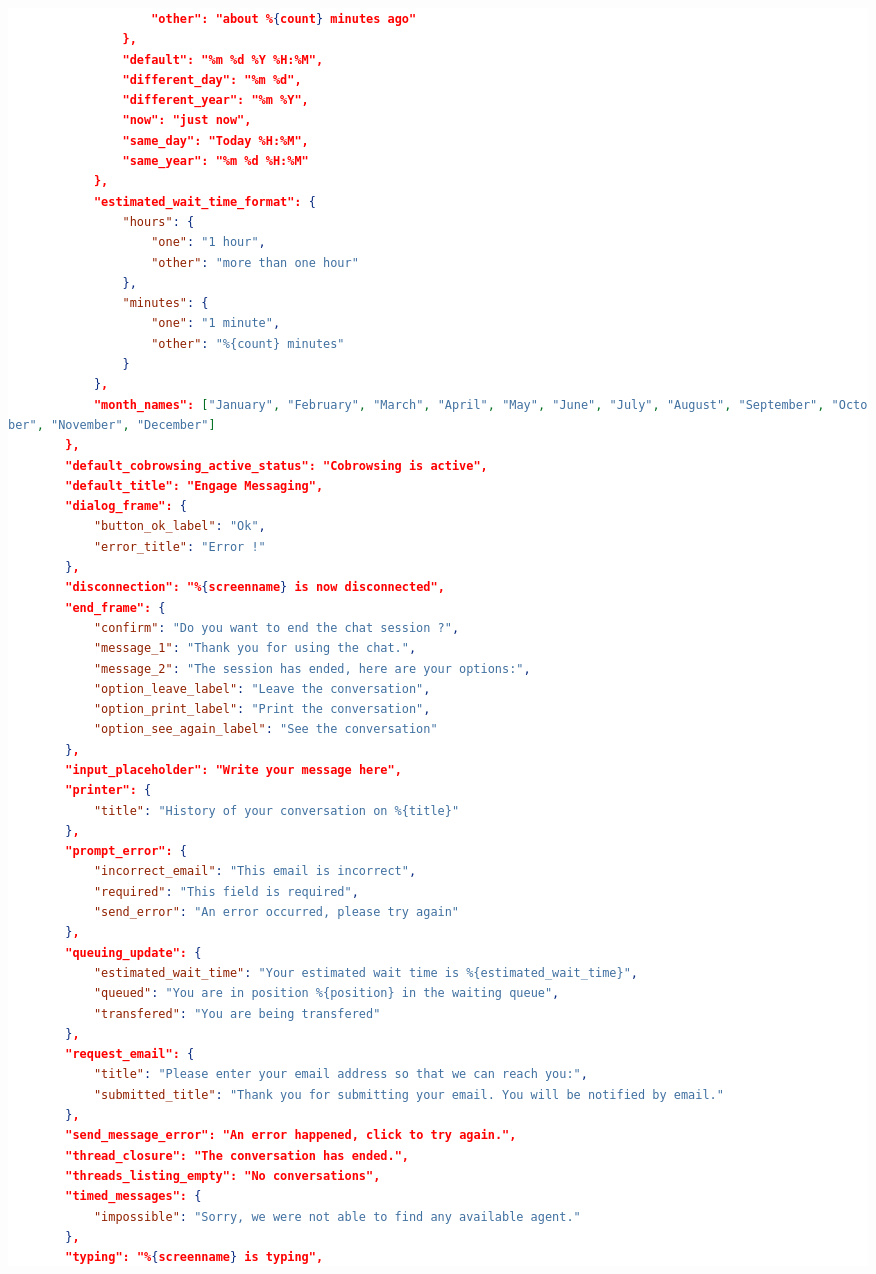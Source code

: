 ``` json
                    "other": "about %{count} minutes ago"
                },
                "default": "%m %d %Y %H:%M",
                "different_day": "%m %d",
                "different_year": "%m %Y",
                "now": "just now",
                "same_day": "Today %H:%M",
                "same_year": "%m %d %H:%M"
            },
            "estimated_wait_time_format": {
                "hours": {
                    "one": "1 hour",
                    "other": "more than one hour"
                },
                "minutes": {
                    "one": "1 minute",
                    "other": "%{count} minutes"
                }
            },
            "month_names": ["January", "February", "March", "April", "May", "June", "July", "August", "September", "October", "November", "December"]
        },
        "default_cobrowsing_active_status": "Cobrowsing is active",
        "default_title": "Engage Messaging",
        "dialog_frame": {
            "button_ok_label": "Ok",
            "error_title": "Error !"
        },
        "disconnection": "%{screenname} is now disconnected",
        "end_frame": {
            "confirm": "Do you want to end the chat session ?",
            "message_1": "Thank you for using the chat.",
            "message_2": "The session has ended, here are your options:",
            "option_leave_label": "Leave the conversation",
            "option_print_label": "Print the conversation",
            "option_see_again_label": "See the conversation"
        },
        "input_placeholder": "Write your message here",
        "printer": {
            "title": "History of your conversation on %{title}"
        },
        "prompt_error": {
            "incorrect_email": "This email is incorrect",
            "required": "This field is required",
            "send_error": "An error occurred, please try again"
        },
        "queuing_update": {
            "estimated_wait_time": "Your estimated wait time is %{estimated_wait_time}",
            "queued": "You are in position %{position} in the waiting queue",
            "transfered": "You are being transfered"
        },
        "request_email": {
            "title": "Please enter your email address so that we can reach you:",
            "submitted_title": "Thank you for submitting your email. You will be notified by email."
        },
        "send_message_error": "An error happened, click to try again.",
        "thread_closure": "The conversation has ended.",
        "threads_listing_empty": "No conversations",
        "timed_messages": {
            "impossible": "Sorry, we were not able to find any available agent."
        },
        "typing": "%{screenname} is typing",
```